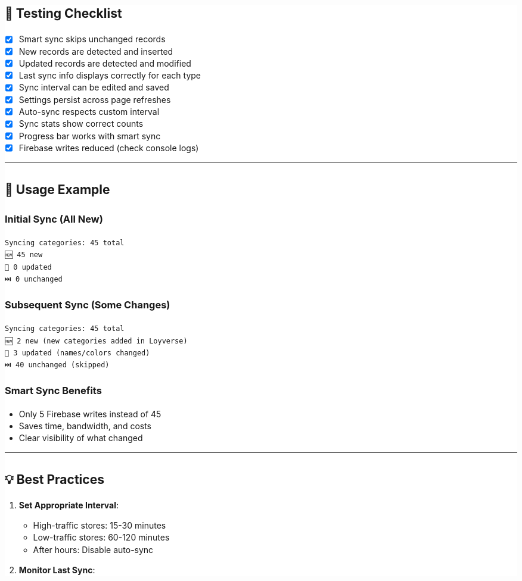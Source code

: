 
## 🧪 Testing Checklist

- [x] Smart sync skips unchanged records
- [x] New records are detected and inserted
- [x] Updated records are detected and modified
- [x] Last sync info displays correctly for each type
- [x] Sync interval can be edited and saved
- [x] Settings persist across page refreshes
- [x] Auto-sync respects custom interval
- [x] Sync stats show correct counts
- [x] Progress bar works with smart sync
- [x] Firebase writes reduced (check console logs)

---

## 📝 Usage Example

### Initial Sync (All New)

```
Syncing categories: 45 total
🆕 45 new
🔄 0 updated
⏭️ 0 unchanged
```

### Subsequent Sync (Some Changes)

```
Syncing categories: 45 total
🆕 2 new (new categories added in Loyverse)
🔄 3 updated (names/colors changed)
⏭️ 40 unchanged (skipped)
```

### Smart Sync Benefits

- Only 5 Firebase writes instead of 45
- Saves time, bandwidth, and costs
- Clear visibility of what changed

---

## 💡 Best Practices

1. **Set Appropriate Interval**:

   - High-traffic stores: 15-30 minutes
   - Low-traffic stores: 60-120 minutes
   - After hours: Disable auto-sync

2. **Monitor Last Sync**:
